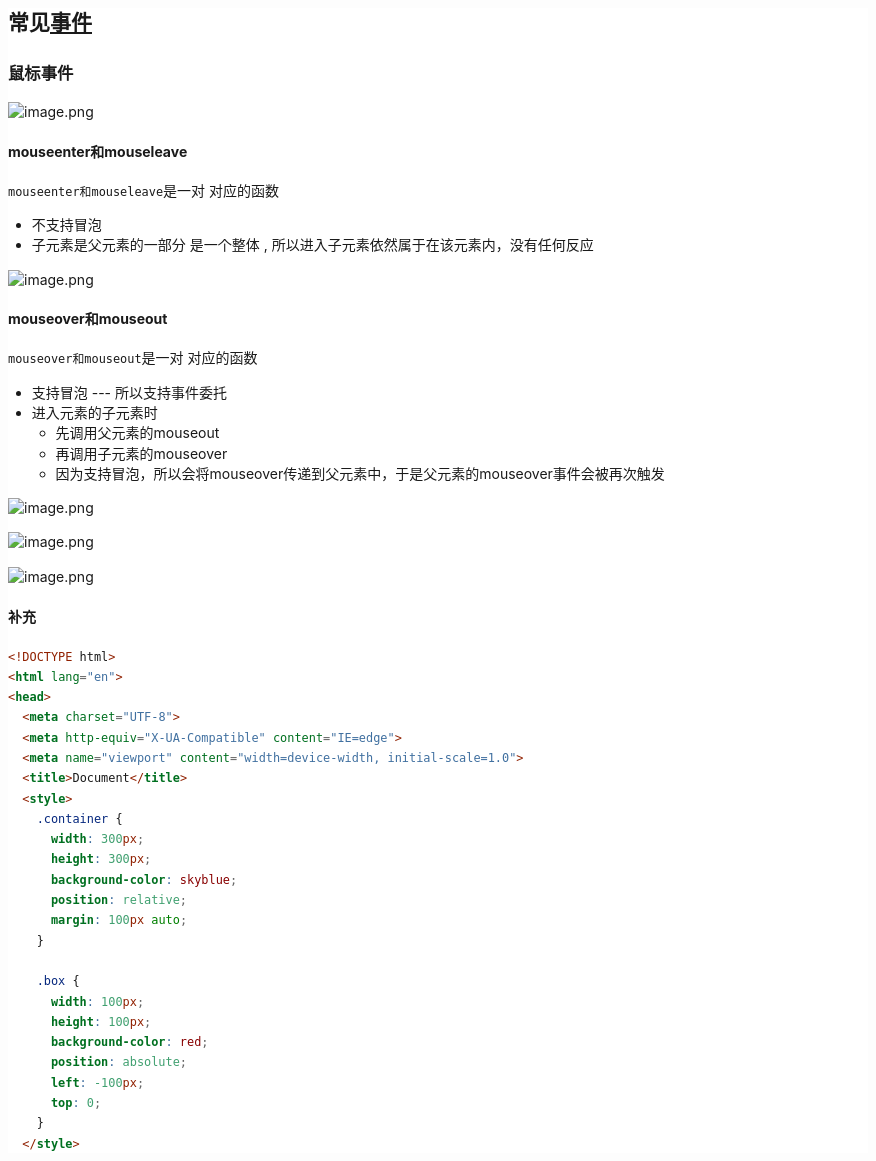 

## 常见[事件](https://developer.mozilla.org/zh-CN/docs/Web/Events)

### 鼠标事件

![image.png](https://s2.loli.net/2022/05/22/hCqgVePbpcE87Tf.png) 

 

#### mouseenter和mouseleave

`mouseenter和mouseleave`是一对 对应的函数

+ 不支持冒泡
+ 子元素是父元素的一部分 是一个整体 , 所以进入子元素依然属于在该元素内，没有任何反应

![image.png](https://s2.loli.net/2022/05/22/mDecCJPArbZvsHX.png) 



#### mouseover和mouseout

`mouseover和mouseout`是一对 对应的函数

+ 支持冒泡 --- 所以支持事件委托
+ 进入元素的子元素时
  + 先调用父元素的mouseout
  + 再调用子元素的mouseover
  + 因为支持冒泡，所以会将mouseover传递到父元素中，于是父元素的mouseover事件会被再次触发

![image.png](https://s2.loli.net/2022/05/22/kCV5b9Pf8HIcKiS.png) 

![image.png](https://s2.loli.net/2022/05/25/QLjhbp4uDVNlWHo.png) 

![image.png](https://s2.loli.net/2022/05/25/8FJ1XRqgaZrC4Qf.png) 



#### 补充

```html
<!DOCTYPE html>
<html lang="en">
<head>
  <meta charset="UTF-8">
  <meta http-equiv="X-UA-Compatible" content="IE=edge">
  <meta name="viewport" content="width=device-width, initial-scale=1.0">
  <title>Document</title>
  <style>
    .container {
      width: 300px;
      height: 300px;
      background-color: skyblue;
      position: relative;
      margin: 100px auto;
    }

    .box {
      width: 100px;
      height: 100px;
      background-color: red;
      position: absolute;
      left: -100px;
      top: 0;
    }
  </style>
```